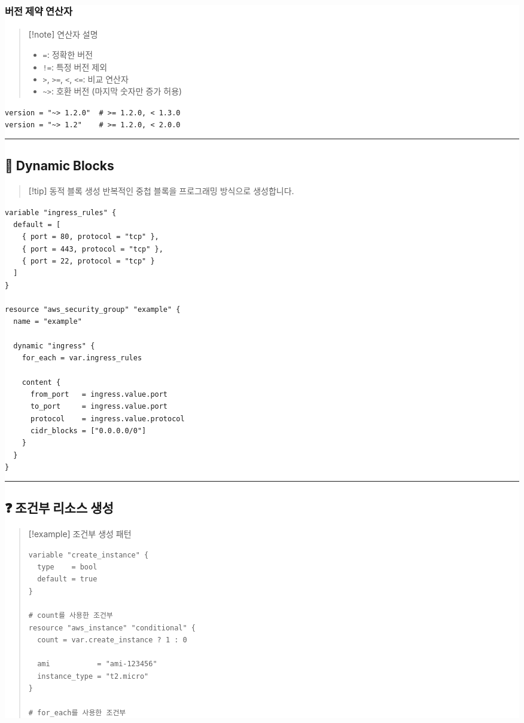 ### 버전 제약 연산자

> [!note] 연산자 설명
> - `=`: 정확한 버전
> - `!=`: 특정 버전 제외
> - `>`, `>=`, `<`, `<=`: 비교 연산자
> - `~>`: 호환 버전 (마지막 숫자만 증가 허용)

```hcl
version = "~> 1.2.0"  # >= 1.2.0, < 1.3.0
version = "~> 1.2"    # >= 1.2.0, < 2.0.0
```

---

## 🔁 Dynamic Blocks

> [!tip] 동적 블록 생성
> 반복적인 중첩 블록을 프로그래밍 방식으로 생성합니다.

```hcl
variable "ingress_rules" {
  default = [
    { port = 80, protocol = "tcp" },
    { port = 443, protocol = "tcp" },
    { port = 22, protocol = "tcp" }
  ]
}

resource "aws_security_group" "example" {
  name = "example"
  
  dynamic "ingress" {
    for_each = var.ingress_rules
    
    content {
      from_port   = ingress.value.port
      to_port     = ingress.value.port
      protocol    = ingress.value.protocol
      cidr_blocks = ["0.0.0.0/0"]
    }
  }
}
```

---

## ❓ 조건부 리소스 생성

> [!example] 조건부 생성 패턴
> ```hcl
> variable "create_instance" {
>   type    = bool
>   default = true
> }
> 
> # count를 사용한 조건부
> resource "aws_instance" "conditional" {
>   count = var.create_instance ? 1 : 0
>   
>   ami           = "ami-123456"
>   instance_type = "t2.micro"
> }
> 
> # for_each를 사용한 조건부